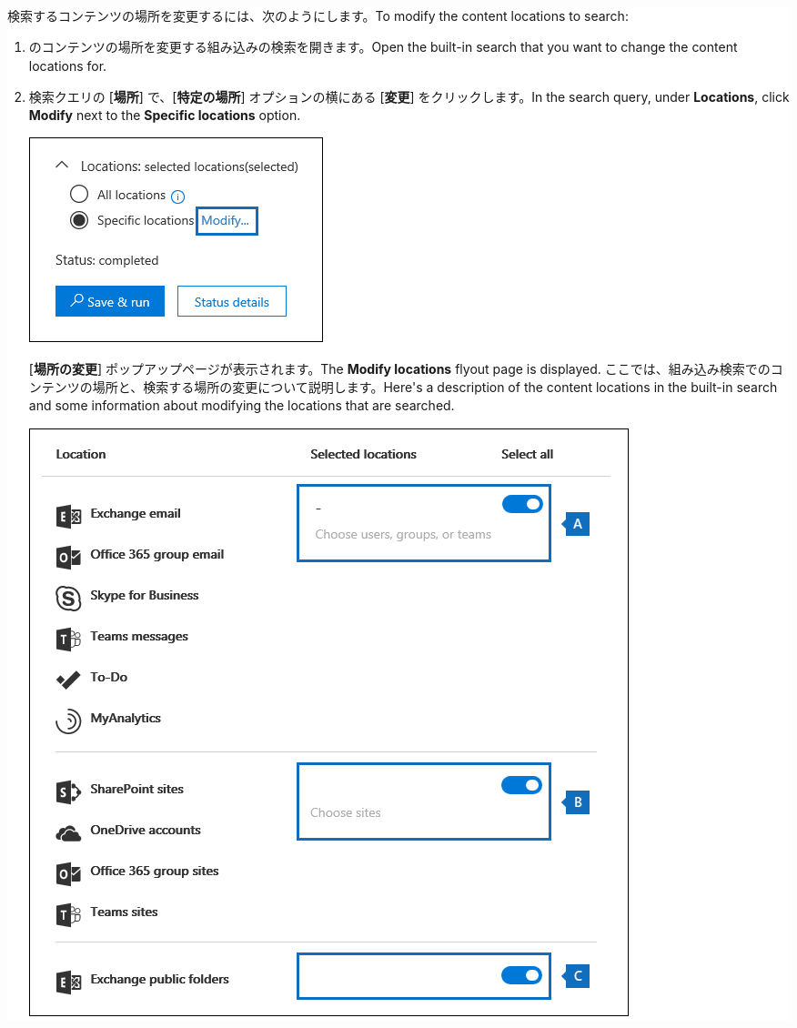 <span data-ttu-id="adf4d-301">検索するコンテンツの場所を変更するには、次のようにします。</span><span class="sxs-lookup"><span data-stu-id="adf4d-301">To modify the content locations to search:</span></span>
  
1. <span data-ttu-id="adf4d-302">のコンテンツの場所を変更する組み込みの検索を開きます。</span><span class="sxs-lookup"><span data-stu-id="adf4d-302">Open the built-in search that you want to change the content locations for.</span></span>
    
2. <span data-ttu-id="adf4d-303">検索クエリの [**場所**] で、[**特定の場所**] オプションの横にある [**変更**] をクリックします。</span><span class="sxs-lookup"><span data-stu-id="adf4d-303">In the search query, under **Locations**, click **Modify** next to the **Specific locations** option.</span></span> 
    
    ![組み込み検索クエリのコンテンツの場所を変更するには、[変更] をクリックします。](media/d66f7ba7-b71f-4ff5-a030-460ff02e3123.png)
  
    <span data-ttu-id="adf4d-305">[**場所の変更**] ポップアップページが表示されます。</span><span class="sxs-lookup"><span data-stu-id="adf4d-305">The **Modify locations** flyout page is displayed.</span></span> <span data-ttu-id="adf4d-306">ここでは、組み込み検索でのコンテンツの場所と、検索する場所の変更について説明します。</span><span class="sxs-lookup"><span data-stu-id="adf4d-306">Here's a description of the content locations in the built-in search and some information about modifying the locations that are searched.</span></span> 
    
    ![場所のポップアップページの変更](media/56c033f6-6735-46ba-abb2-a263a2b79836.png)
  